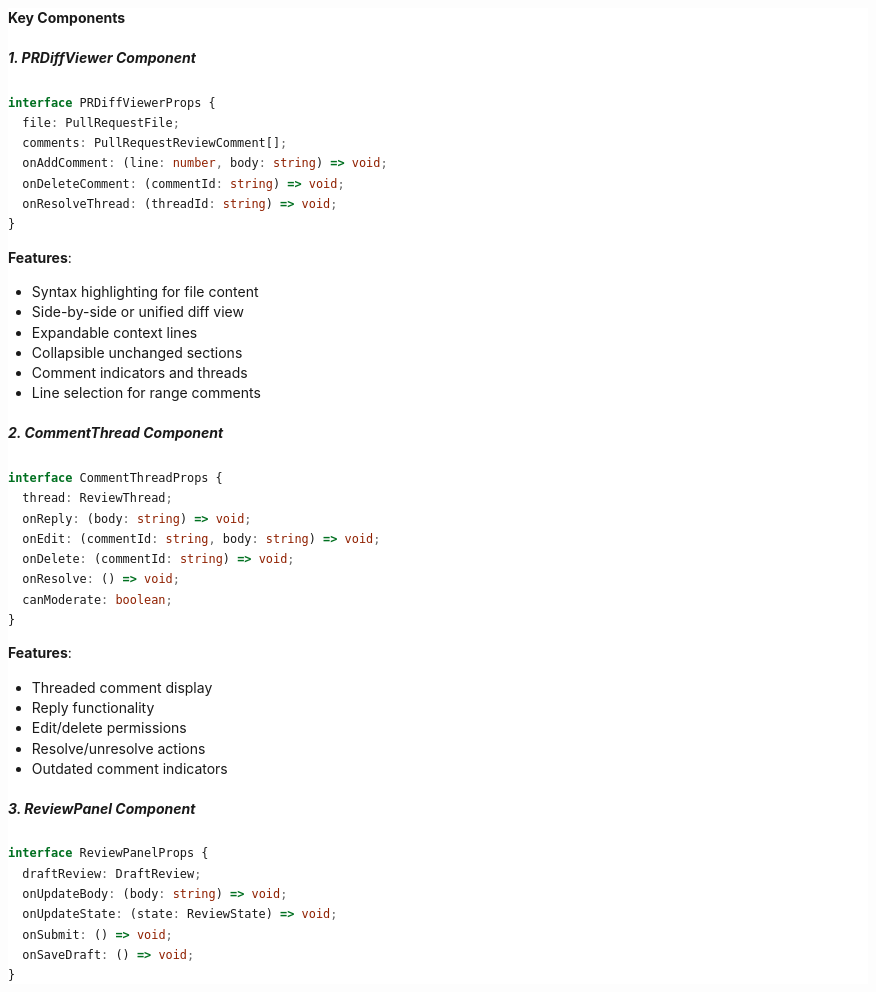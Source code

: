 #### Key Components

##### 1. PRDiffViewer Component

```typescript
interface PRDiffViewerProps {
  file: PullRequestFile;
  comments: PullRequestReviewComment[];
  onAddComment: (line: number, body: string) => void;
  onDeleteComment: (commentId: string) => void;
  onResolveThread: (threadId: string) => void;
}
```

**Features**:

- Syntax highlighting for file content
- Side-by-side or unified diff view
- Expandable context lines
- Collapsible unchanged sections
- Comment indicators and threads
- Line selection for range comments

##### 2. CommentThread Component

```typescript
interface CommentThreadProps {
  thread: ReviewThread;
  onReply: (body: string) => void;
  onEdit: (commentId: string, body: string) => void;
  onDelete: (commentId: string) => void;
  onResolve: () => void;
  canModerate: boolean;
}
```

**Features**:

- Threaded comment display
- Reply functionality
- Edit/delete permissions
- Resolve/unresolve actions
- Outdated comment indicators

##### 3. ReviewPanel Component

```typescript
interface ReviewPanelProps {
  draftReview: DraftReview;
  onUpdateBody: (body: string) => void;
  onUpdateState: (state: ReviewState) => void;
  onSubmit: () => void;
  onSaveDraft: () => void;
}
```
